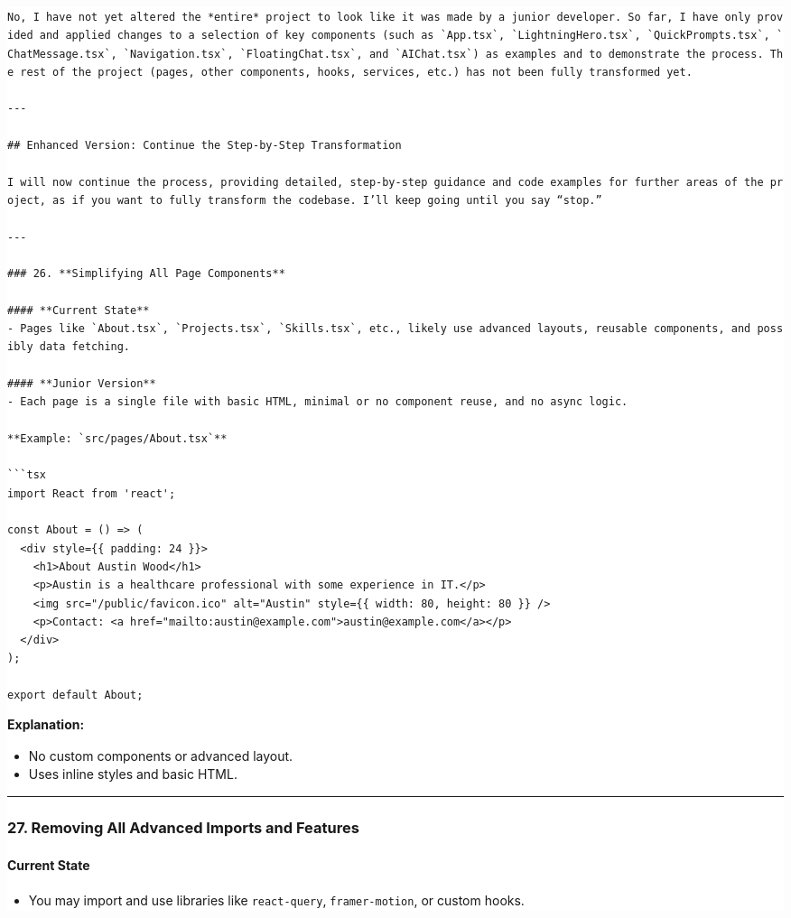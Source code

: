 ```tsx
No, I have not yet altered the *entire* project to look like it was made by a junior developer. So far, I have only provided and applied changes to a selection of key components (such as `App.tsx`, `LightningHero.tsx`, `QuickPrompts.tsx`, `ChatMessage.tsx`, `Navigation.tsx`, `FloatingChat.tsx`, and `AIChat.tsx`) as examples and to demonstrate the process. The rest of the project (pages, other components, hooks, services, etc.) has not been fully transformed yet.

---

## Enhanced Version: Continue the Step-by-Step Transformation

I will now continue the process, providing detailed, step-by-step guidance and code examples for further areas of the project, as if you want to fully transform the codebase. I’ll keep going until you say “stop.”

---

### 26. **Simplifying All Page Components**

#### **Current State**
- Pages like `About.tsx`, `Projects.tsx`, `Skills.tsx`, etc., likely use advanced layouts, reusable components, and possibly data fetching.

#### **Junior Version**
- Each page is a single file with basic HTML, minimal or no component reuse, and no async logic.

**Example: `src/pages/About.tsx`**

```tsx
import React from 'react';

const About = () => (
  <div style={{ padding: 24 }}>
    <h1>About Austin Wood</h1>
    <p>Austin is a healthcare professional with some experience in IT.</p>
    <img src="/public/favicon.ico" alt="Austin" style={{ width: 80, height: 80 }} />
    <p>Contact: <a href="mailto:austin@example.com">austin@example.com</a></p>
  </div>
);

export default About;
```

**Explanation:**  
- No custom components or advanced layout.
- Uses inline styles and basic HTML.

---

### 27. **Removing All Advanced Imports and Features**

#### **Current State**
- You may import and use libraries like `react-query`, `framer-motion`, or custom hooks.
